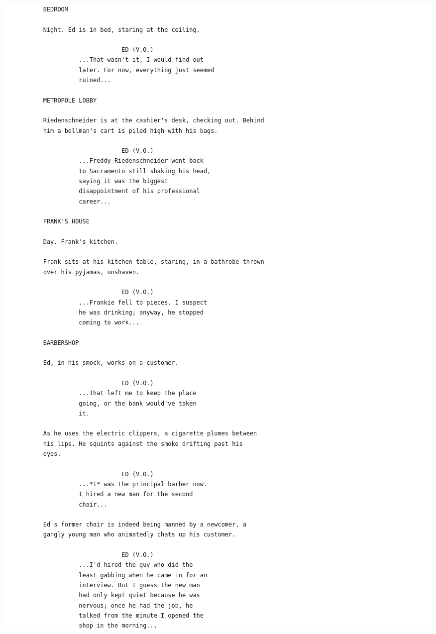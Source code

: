                BEDROOM

               Night. Ed is in bed, staring at the ceiling.

                                     ED (V.O.)
                         ...That wasn't it, I would find out 
                         later. For now, everything just seemed 
                         ruined...

               METROPOLE LOBBY

               Riedenschneider is at the cashier's desk, checking out. Behind 
               him a bellman's cart is piled high with his bags.

                                     ED (V.O.)
                         ...Freddy Riedenschneider went back 
                         to Sacramento still shaking his head, 
                         saying it was the biggest 
                         disappointment of his professional 
                         career...

               FRANK'S HOUSE

               Day. Frank's kitchen.

               Frank sits at his kitchen table, staring, in a bathrobe thrown 
               over his pyjamas, unshaven.

                                     ED (V.O.)
                         ...Frankie fell to pieces. I suspect 
                         he was drinking; anyway, he stopped 
                         coming to work...

               BARBERSHOP

               Ed, in his smock, works on a customer.

                                     ED (V.O.)
                         ...That left me to keep the place 
                         going, or the bank would've taken 
                         it.

               As he uses the electric clippers, a cigarette plumes between 
               his lips. He squints against the smoke drifting past his 
               eyes.

                                     ED (V.O.)
                         ...*I* was the principal barber now. 
                         I hired a new man for the second 
                         chair...

               Ed's former chair is indeed being manned by a newcomer, a 
               gangly young man who animatedly chats up his customer.

                                     ED (V.O.)
                         ...I'd hired the guy who did the 
                         least gabbing when he came in for an 
                         interview. But I guess the new man 
                         had only kept quiet because he was 
                         nervous; once he had the job, he 
                         talked from the minute I opened the 
                         shop in the morning...

